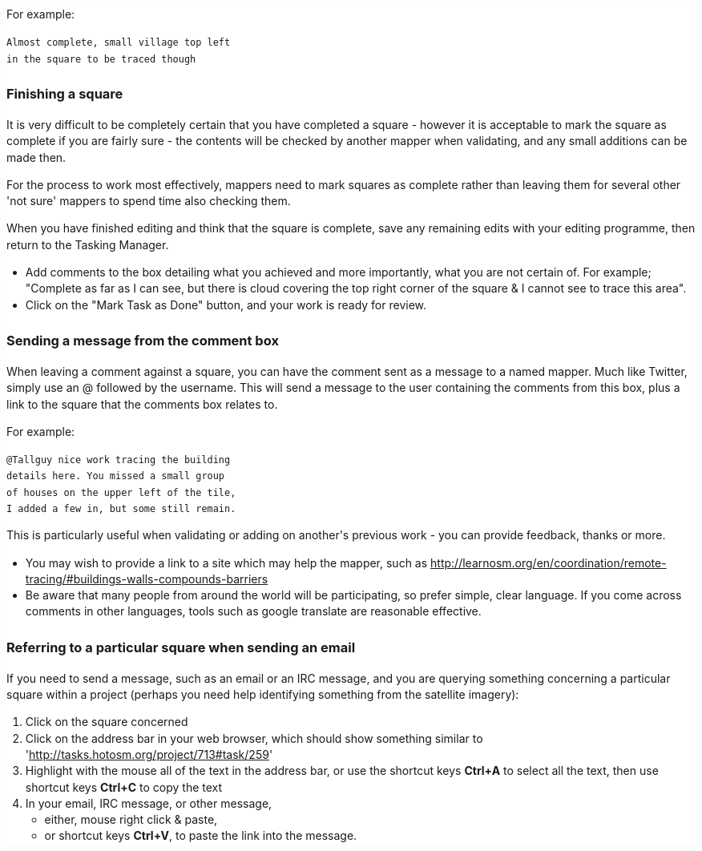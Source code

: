 For example:  

    Almost complete, small village top left 
    in the square to be traced though


### Finishing a square

It is very difficult to be completely certain that you have completed a square - however it is acceptable to mark the square as complete if you are fairly sure - the contents will be checked by another mapper when validating, and any small additions can be made then.  

For the process to work most effectively, mappers need to mark squares as complete rather than leaving them for several other 'not sure' mappers to spend time also checking them.  

When you have finished editing and think that the square is complete, save any remaining edits with your editing programme, then return to the Tasking Manager.  

+ Add comments to the box detailing what you achieved and more importantly, what you are not certain of. For example; "Complete as far as I can see, but there is cloud covering the top right corner of the square & I cannot see to trace this area".  
+ Click on the "Mark Task as Done" button, and your work is ready for review.  


### Sending a message from the comment box

When leaving a comment against a square, you can have the comment sent as a message to a named mapper. Much like Twitter, simply use an @ followed by the username. This will send a message to the user containing the comments from this box, plus a link to the square that the comments box relates to.  

For example:  

    @Tallguy nice work tracing the building  
    details here. You missed a small group  
    of houses on the upper left of the tile,  
    I added a few in, but some still remain.  

This is particularly useful when validating or adding on another's previous work - you can provide feedback, thanks or more.  

+ You may wish to provide a link to a site which may help the mapper, such as <http://learnosm.org/en/coordination/remote-tracing/#buildings-walls-compounds-barriers>  
+ Be aware that many people from around the world will be participating, so prefer simple, clear language. If you come across comments in other languages, tools such as google translate are reasonable effective.


### Referring to a particular square when sending an email  

If you need to send a message, such as an email or an IRC message, and you are querying something concerning a particular square within a project (perhaps you need help identifying something from the satellite imagery):  

1. Click on the square concerned  
2. Click on the address bar in your web browser, which should show something similar to 'http://tasks.hotosm.org/project/713#task/259'  
3. Highlight with the mouse all of the text in the address bar, or use the shortcut keys **Ctrl+A** to select all the text, then use shortcut keys **Ctrl+C** to copy the text  
4. In your email, IRC message, or other message,  
    - either, mouse right click & paste,  
    - or shortcut keys **Ctrl+V**, to paste the link into the message. 
